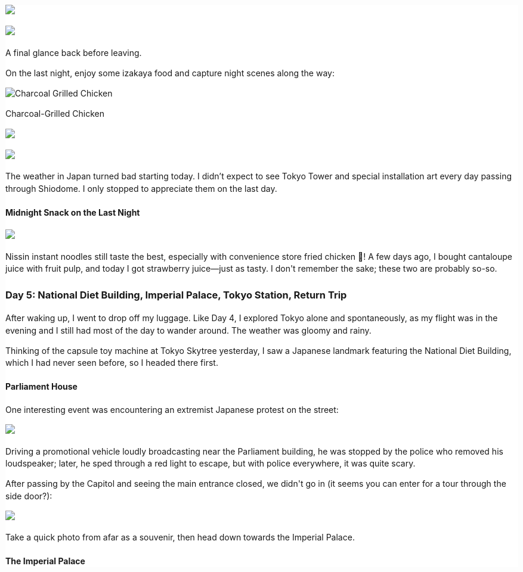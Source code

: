 ![](/assets/9da2c51fa4f2/1*8yjOuLs4RQTtJv3kGvIcNg.jpeg)

![](/assets/9da2c51fa4f2/1*BZ-mF6Pt2Rylli8stxVgsg.jpeg)

A final glance back before leaving.

On the last night, enjoy some izakaya food and capture night scenes along the way:

![Charcoal Grilled Chicken](/assets/9da2c51fa4f2/1*FXeOJjkMBaRv8_iFjux0FA.jpeg)

Charcoal-Grilled Chicken

![](/assets/9da2c51fa4f2/1*EE4XoJLIyP9QzXHwVTh6IA.jpeg)

![](/assets/9da2c51fa4f2/1*F8OpQmJanIg3rYMeVYJyZw.jpeg)

The weather in Japan turned bad starting today. I didn’t expect to see Tokyo Tower and special installation art every day passing through Shiodome. I only stopped to appreciate them on the last day.

#### Midnight Snack on the Last Night

![](/assets/9da2c51fa4f2/1*FZVgAYYivVJdua14nVnGCA.jpeg)

Nissin instant noodles still taste the best, especially with convenience store fried chicken 🤤! A few days ago, I bought cantaloupe juice with fruit pulp, and today I got strawberry juice—just as tasty. I don't remember the sake; these two are probably so-so.

### Day 5: National Diet Building, Imperial Palace, Tokyo Station, Return Trip

After waking up, I went to drop off my luggage. Like Day 4, I explored Tokyo alone and spontaneously, as my flight was in the evening and I still had most of the day to wander around. The weather was gloomy and rainy.

Thinking of the capsule toy machine at Tokyo Skytree yesterday, I saw a Japanese landmark featuring the National Diet Building, which I had never seen before, so I headed there first.

#### Parliament House

One interesting event was encountering an extremist Japanese protest on the street:

![](/assets/9da2c51fa4f2/1*79-ZKQOjM_56OHgQIS1txA.jpeg)

Driving a promotional vehicle loudly broadcasting near the Parliament building, he was stopped by the police who removed his loudspeaker; later, he sped through a red light to escape, but with police everywhere, it was quite scary.

After passing by the Capitol and seeing the main entrance closed, we didn't go in (it seems you can enter for a tour through the side door?):

![](/assets/9da2c51fa4f2/1*DeTHCELCpXflu_j2E4EBwA.jpeg)

Take a quick photo from afar as a souvenir, then head down towards the Imperial Palace.

#### The Imperial Palace
